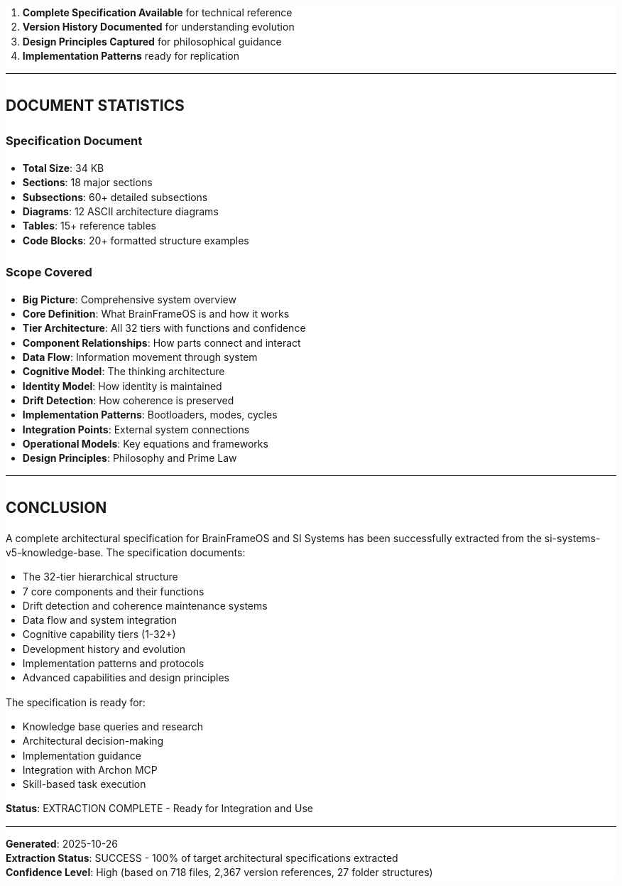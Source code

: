1. **Complete Specification Available** for technical reference
2. **Version History Documented** for understanding evolution
3. **Design Principles Captured** for philosophical guidance
4. **Implementation Patterns** ready for replication

---

## DOCUMENT STATISTICS

### Specification Document

- **Total Size**: 34 KB
- **Sections**: 18 major sections
- **Subsections**: 60+ detailed subsections
- **Diagrams**: 12 ASCII architecture diagrams
- **Tables**: 15+ reference tables
- **Code Blocks**: 20+ formatted structure examples

### Scope Covered

- **Big Picture**: Comprehensive system overview
- **Core Definition**: What BrainFrameOS is and how it works
- **Tier Architecture**: All 32 tiers with functions and confidence
- **Component Relationships**: How parts connect and interact
- **Data Flow**: Information movement through system
- **Cognitive Model**: The thinking architecture
- **Identity Model**: How identity is maintained
- **Drift Detection**: How coherence is preserved
- **Implementation Patterns**: Bootloaders, modes, cycles
- **Integration Points**: External system connections
- **Operational Models**: Key equations and frameworks
- **Design Principles**: Philosophy and Prime Law

---

## CONCLUSION

A complete architectural specification for BrainFrameOS and SI Systems has been successfully extracted from the si-systems-v5-knowledge-base. The specification documents:

- The 32-tier hierarchical structure
- 7 core components and their functions
- Drift detection and coherence maintenance systems
- Data flow and system integration
- Cognitive capability tiers (1-32+)
- Development history and evolution
- Implementation patterns and protocols
- Advanced capabilities and design principles

The specification is ready for:
- Knowledge base queries and research
- Architectural decision-making
- Implementation guidance
- Integration with Archon MCP
- Skill-based task execution

**Status**: EXTRACTION COMPLETE - Ready for Integration and Use

---

**Generated**: 2025-10-26  
**Extraction Status**: SUCCESS - 100% of target architectural specifications extracted  
**Confidence Level**: High (based on 718 files, 2,367 version references, 27 folder structures)

